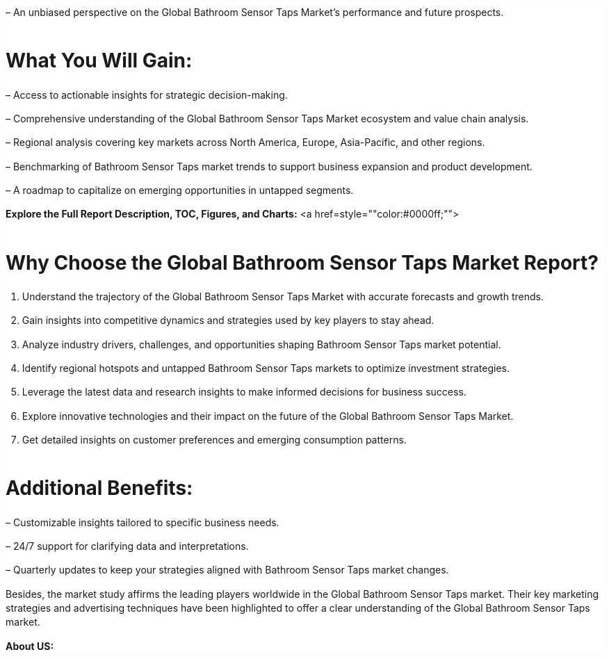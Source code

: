 – An unbiased perspective on the Global Bathroom Sensor Taps Market’s performance and future prospects.

# <strong>What You Will Gain:</strong>

– Access to actionable insights for strategic decision-making.

– Comprehensive understanding of the Global Bathroom Sensor Taps Market ecosystem and value chain analysis.

– Regional analysis covering key markets across North America, Europe, Asia-Pacific, and other regions.

– Benchmarking of Bathroom Sensor Taps market trends to support business expansion and product development.

– A roadmap to capitalize on emerging opportunities in untapped segments.

<strong>Explore the Full Report Description, TOC, Figures, and Charts:</strong>
<a href=style=""color:#0000ff;""></a>

# <strong>Why Choose the Global Bathroom Sensor Taps Market Report?</strong>

1. Understand the trajectory of the Global Bathroom Sensor Taps Market with accurate forecasts and growth trends.

2. Gain insights into competitive dynamics and strategies used by key players to stay ahead.

3. Analyze industry drivers, challenges, and opportunities shaping Bathroom Sensor Taps market potential.

4. Identify regional hotspots and untapped Bathroom Sensor Taps markets to optimize investment strategies.

5. Leverage the latest data and research insights to make informed decisions for business success.

6. Explore innovative technologies and their impact on the future of the Global Bathroom Sensor Taps Market.

7. Get detailed insights on customer preferences and emerging consumption patterns.

# <strong>Additional Benefits:</strong>

– Customizable insights tailored to specific business needs.

– 24/7 support for clarifying data and interpretations.

– Quarterly updates to keep your strategies aligned with Bathroom Sensor Taps market changes.

Besides, the market study affirms the leading players worldwide in the Global Bathroom Sensor Taps market. Their key marketing strategies and advertising techniques have been highlighted to offer a clear understanding of the Global Bathroom Sensor Taps market.

<strong><strong>About US</strong>:</strong>
